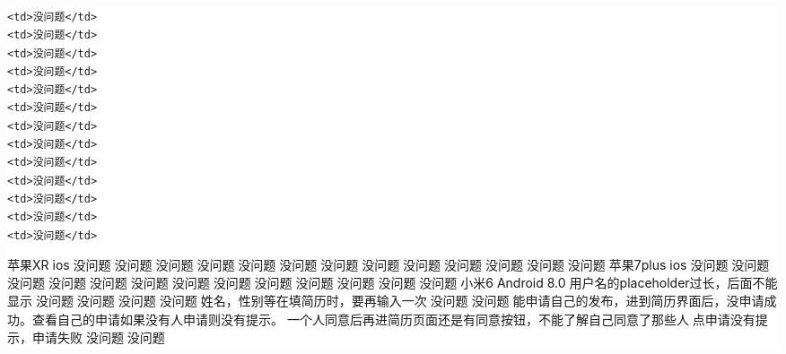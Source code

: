     <td>没问题</td>
    <td>没问题</td>
    <td>没问题</td>
    <td>没问题</td>
    <td>没问题</td>
    <td>没问题</td>
    <td>没问题</td>
    <td>没问题</td>
    <td>没问题</td>
    <td>没问题</td>
    <td>没问题</td>
    <td>没问题</td>
    <td>没问题</td>
  </tr>
  <tr>
    <td>苹果XR</td>
    <td>ios</td>
    <td>没问题</td>
    <td>没问题</td>
    <td>没问题</td>
    <td>没问题</td>
    <td>没问题</td>
    <td>没问题</td>
    <td>没问题</td>
    <td>没问题</td>
    <td>没问题</td>
    <td>没问题</td>
    <td>没问题</td>
    <td>没问题</td>
    <td>没问题</td>
  </tr>
  <tr>
    <td>苹果7plus</td>
    <td>ios</td>
    <td>没问题</td>
    <td>没问题</td>
    <td>没问题</td>
    <td>没问题</td>
    <td>没问题</td>
    <td>没问题</td>
    <td>没问题</td>
    <td>没问题</td>
    <td>没问题</td>
    <td>没问题</td>
    <td>没问题</td>
    <td>没问题</td>
    <td>没问题</td>
  </tr>
<tr>
    <td>小米6</td>
    <td>Android 8.0</td>
    <td>用户名的placeholder过长，后面不能显示</td>
    <td>没问题</td>
    <td>没问题</td>
    <td>没问题</td>
    <td>没问题</td>
    <td>姓名，性别等在填简历时，要再输入一次</td>
    <td>没问题</td>
    <td>没问题</td>
    <td>能申请自己的发布，进到简历界面后，没申请成功。查看自己的申请如果没有人申请则没有提示。</td>
    <td>一个人同意后再进简历页面还是有同意按钮，不能了解自己同意了那些人</td>
    <td>点申请没有提示，申请失败</td>
    <td>没问题</td>
    <td>没问题</td>